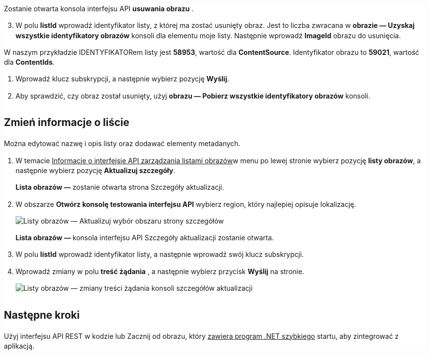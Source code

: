    Zostanie otwarta konsola interfejsu API **usuwania obrazu** .
 
3. W polu **listId** wprowadź identyfikator listy, z której ma zostać usunięty obraz.  Jest to liczba zwracana w **obrazie — Uzyskaj wszystkie identyfikatory obrazów** konsoli dla elementu moje listy. Następnie wprowadź **ImageId** obrazu do usunięcia. 

W naszym przykładzie IDENTYFIKATORem listy jest **58953**, wartość dla **ContentSource**. Identyfikator obrazu to **59021**, wartość dla **ContentIds**.

1. Wprowadź klucz subskrypcji, a następnie wybierz pozycję **Wyślij**.

1. Aby sprawdzić, czy obraz został usunięty, użyj **obrazu — Pobierz wszystkie identyfikatory obrazów** konsoli.
 
## <a name="change-list-information"></a>Zmień informacje o liście

Można edytować nazwę i opis listy oraz dodawać elementy metadanych.

1. W temacie [Informacje o interfejsie API zarządzania listami obrazów](https://westus.dev.cognitive.microsoft.com/docs/services/57cf755e3f9b070c105bd2c2/operations/57cf755e3f9b070868a1f672)w menu po lewej stronie wybierz pozycję **listy obrazów**, a następnie wybierz pozycję **Aktualizuj szczegóły**. 

   **Lista obrazów —** zostanie otwarta strona Szczegóły aktualizacji.

2. W obszarze **Otwórz konsolę testowania interfejsu API** wybierz region, który najlepiej opisuje lokalizację.  

    ![Listy obrazów — Aktualizuj wybór obszaru strony szczegółów](images/test-drive-region.png)

    **Lista obrazów —** konsola interfejsu API Szczegóły aktualizacji zostanie otwarta.
 
3. W polu **listId** wprowadź identyfikator listy, a następnie wprowadź swój klucz subskrypcji.

4. Wprowadź zmiany w polu **treść żądania** , a następnie wybierz przycisk **Wyślij** na stronie.

   ![Listy obrazów — zmiany treści żądania konsoli szczegółów aktualizacji](images/try-terms-list-change-1.png)
 

## <a name="next-steps"></a>Następne kroki

Użyj interfejsu API REST w kodzie lub Zacznij od obrazu, który [zawiera program .NET szybkiego](image-lists-quickstart-dotnet.md) startu, aby zintegrować z aplikacją.
